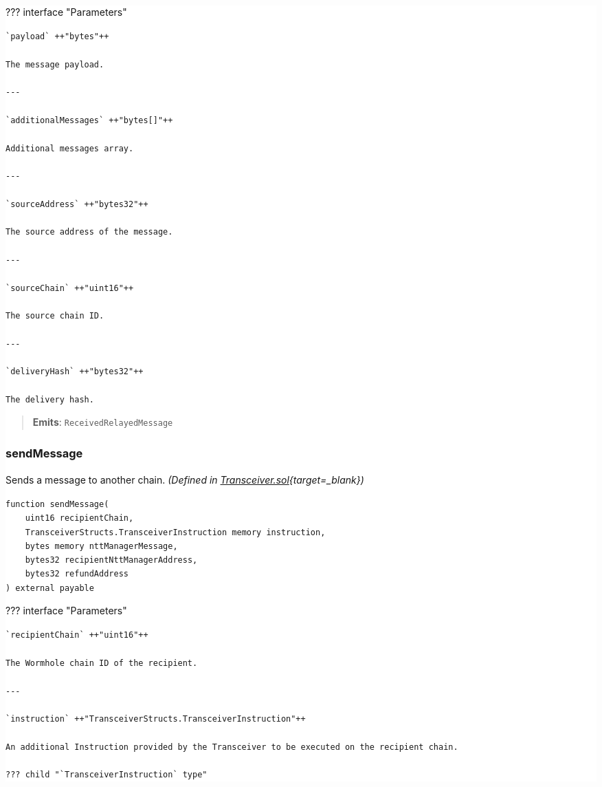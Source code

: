 ??? interface "Parameters"

    `payload` ++"bytes"++

    The message payload.

    ---

    `additionalMessages` ++"bytes[]"++

    Additional messages array.

    ---

    `sourceAddress` ++"bytes32"++

    The source address of the message.

    ---

    `sourceChain` ++"uint16"++

    The source chain ID.

    ---

    `deliveryHash` ++"bytes32"++

    The delivery hash.

> **Emits**: `ReceivedRelayedMessage`

### sendMessage

Sends a message to another chain. *(Defined in [Transceiver.sol](https://github.com/wormhole-foundation/native-token-transfers/blob/main/evm/src/Transceiver/Transceiver.sol){target=\_blank})*

```sol
function sendMessage(
    uint16 recipientChain,
    TransceiverStructs.TransceiverInstruction memory instruction,
    bytes memory nttManagerMessage,
    bytes32 recipientNttManagerAddress,
    bytes32 refundAddress
) external payable
```

??? interface "Parameters"

    `recipientChain` ++"uint16"++

    The Wormhole chain ID of the recipient.

    ---

    `instruction` ++"TransceiverStructs.TransceiverInstruction"++

    An additional Instruction provided by the Transceiver to be executed on the recipient chain.

    ??? child "`TransceiverInstruction` type"
